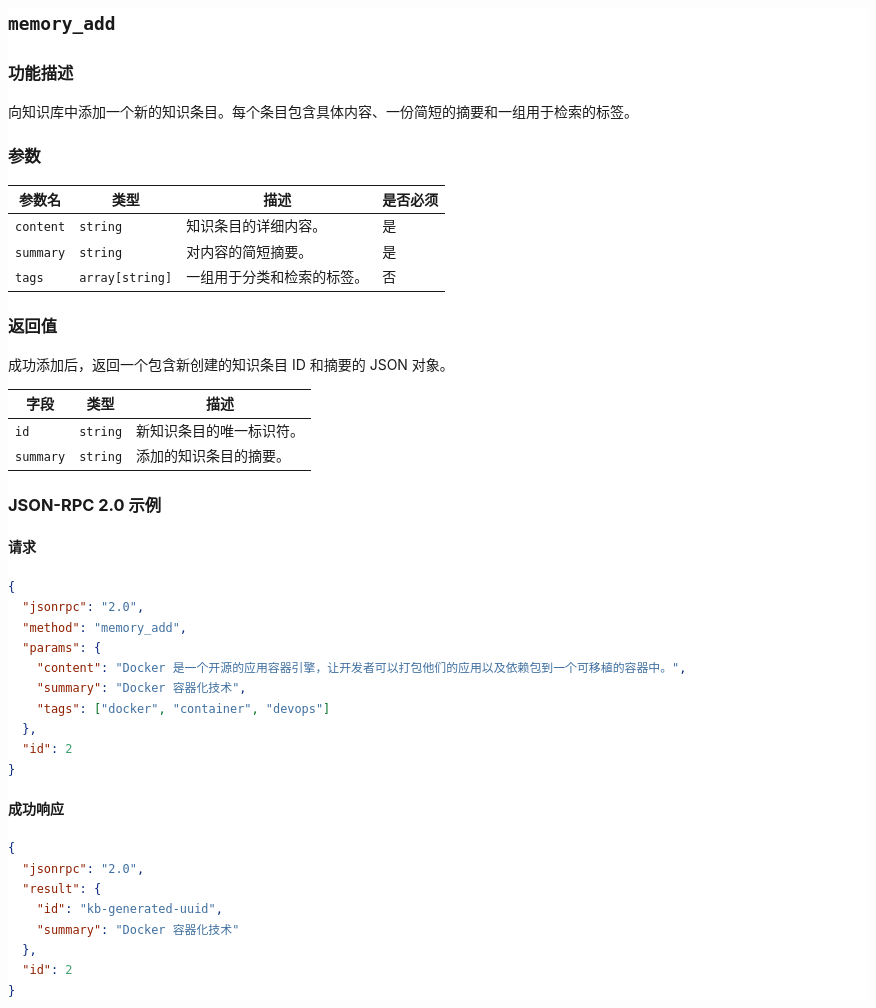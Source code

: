 ## `memory_add`

### 功能描述

向知识库中添加一个新的知识条目。每个条目包含具体内容、一份简短的摘要和一组用于检索的标签。

### 参数

| 参数名    | 类型            | 描述                         | 是否必须 |
| --------- | --------------- | ---------------------------- | -------- |
| `content` | `string`        | 知识条目的详细内容。         | 是       |
| `summary` | `string`        | 对内容的简短摘要。           | 是       |
| `tags`    | `array[string]` | 一组用于分类和检索的标签。   | 否       |

### 返回值

成功添加后，返回一个包含新创建的知识条目 ID 和摘要的 JSON 对象。

| 字段      | 类型     | 描述                   |
| --------- | -------- | ---------------------- |
| `id`      | `string` | 新知识条目的唯一标识符。 |
| `summary` | `string` | 添加的知识条目的摘要。   |

### JSON-RPC 2.0 示例

#### 请求

```json
{
  "jsonrpc": "2.0",
  "method": "memory_add",
  "params": {
    "content": "Docker 是一个开源的应用容器引擎，让开发者可以打包他们的应用以及依赖包到一个可移植的容器中。",
    "summary": "Docker 容器化技术",
    "tags": ["docker", "container", "devops"]
  },
  "id": 2
}
```

#### 成功响应

```json
{
  "jsonrpc": "2.0",
  "result": {
    "id": "kb-generated-uuid",
    "summary": "Docker 容器化技术"
  },
  "id": 2
}
```
